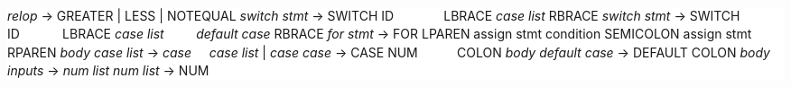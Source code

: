 <td width="91"><em>relop</em></td>
<td width="35">→</td>
<td width="404">GREATER | LESS | NOTEQUAL</td>
<td width="68"></td>
<td width="25"></td>
</tr>
<tr>
<td width="91"><em>switch stmt</em></td>
<td width="35">→</td>
<td width="404">SWITCH ID&nbsp;&nbsp;&nbsp;&nbsp;&nbsp;&nbsp;&nbsp;&nbsp;&nbsp;&nbsp;&nbsp;&nbsp;&nbsp; LBRACE <em>case list </em>RBRACE</td>
<td width="68"></td>
<td width="25"></td>
</tr>
<tr>
<td width="91"><em>switch stmt</em></td>
<td width="35">→</td>
<td width="404">SWITCH ID&nbsp;&nbsp;&nbsp;&nbsp;&nbsp;&nbsp;&nbsp;&nbsp;&nbsp;&nbsp;&nbsp; LBRACE <em>case list&nbsp;&nbsp;&nbsp;&nbsp;&nbsp;&nbsp;&nbsp;&nbsp; default case </em>RBRACE</td>
<td width="68"></td>
<td width="25"></td>
</tr>
<tr>
<td width="91"><em>for </em><em>stmt</em></td>
<td width="35">→</td>
<td width="404">FOR LPAREN assign stmt condition SEMICOLON assign stmt</td>
<td width="68">RPAREN</td>
<td width="25"><em>body</em></td>
</tr>
<tr>
<td width="91"><em>case list</em></td>
<td width="35">→</td>
<td width="404"><em>case&nbsp;&nbsp;&nbsp;&nbsp; case </em><em>list </em>| <em>case</em></td>
<td width="68"></td>
<td width="25"></td>
</tr>
<tr>
<td width="91"><em>case</em></td>
<td width="35">→</td>
<td width="404">CASE NUM&nbsp;&nbsp;&nbsp;&nbsp;&nbsp;&nbsp;&nbsp;&nbsp;&nbsp;&nbsp; COLON <em>body</em></td>
<td width="68"></td>
<td width="25"></td>
</tr>
<tr>
<td width="91"><em>default </em><em>case</em></td>
<td width="35">→</td>
<td width="404">DEFAULT COLON <em>body</em></td>
<td width="68"></td>
<td width="25"></td>
</tr>
<tr>
<td width="91"><em>inputs</em></td>
<td width="35">→</td>
<td width="404"><em>num </em><em>list</em></td>
<td width="68"></td>
<td width="25"></td>
</tr>
<tr>
<td width="91"><em>num list</em></td>
<td width="35">→</td>
<td width="404">NUM</td>
<td width="68"></td>
<td width="25"></td>